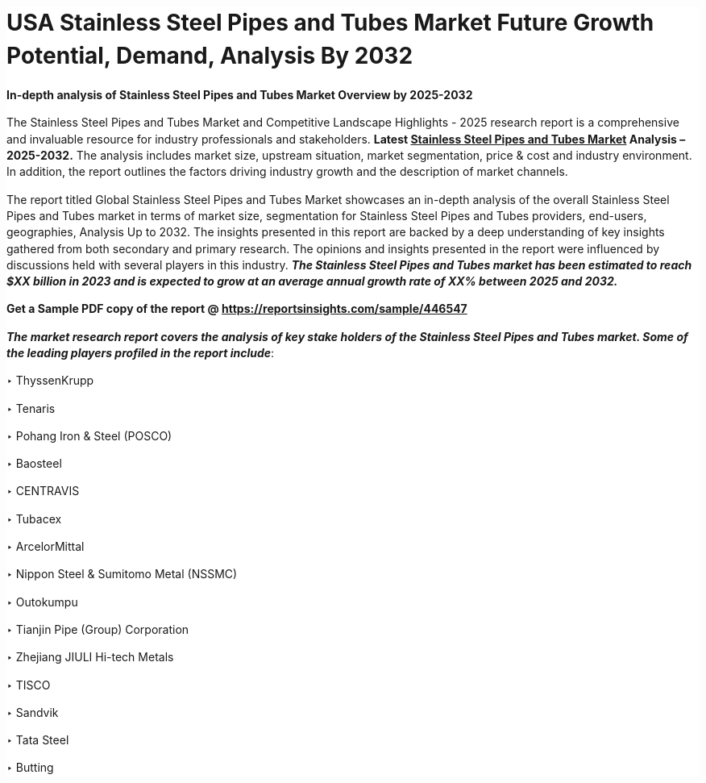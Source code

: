 # USA Stainless Steel Pipes and Tubes Market Future Growth Potential, Demand, Analysis By 2032

<strong>In-depth analysis of Stainless Steel Pipes and Tubes Market Overview by 2025-2032</strong></p>

The Stainless Steel Pipes and Tubes Market and Competitive Landscape Highlights - 2025 research report is a comprehensive and invaluable resource for industry professionals and stakeholders. <strong>Latest <a href=https://www.reportsinsights.com/sample/446547>Stainless Steel Pipes and Tubes Market</a> Analysis – 2025-2032.</strong>  The analysis includes market size, upstream situation, market segmentation, price & cost and industry environment. In addition, the report outlines the factors driving industry growth and the description of market channels.

The report titled Global Stainless Steel Pipes and Tubes Market showcases an in-depth analysis of the overall Stainless Steel Pipes and Tubes market in terms of market size, segmentation for Stainless Steel Pipes and Tubes providers, end-users, geographies, Analysis Up to 2032. The insights presented in this report are backed by a deep understanding of key insights gathered from both secondary and primary research. The opinions and insights presented in the report were influenced by discussions held with several players in this industry. <strong><em>The Stainless Steel Pipes and Tubes market has been estimated to reach $XX billion in 2023 and is expected to grow at an average annual growth rate of XX% between 2025 and 2032.</em></strong>

<strong>Get a Sample PDF copy of the report @ <a href=https://reportsinsights.com/sample/446547>https://reportsinsights.com/sample/446547</a></strong>

<strong><em>The market research report covers the analysis of key stake holders of the Stainless Steel Pipes and Tubes market. Some of the leading players profiled in the report include</em></strong>: 

‣ ThyssenKrupp

‣ Tenaris

‣ Pohang Iron & Steel (POSCO)

‣ Baosteel

‣ CENTRAVIS

‣ Tubacex

‣ ArcelorMittal

‣ Nippon Steel & Sumitomo Metal (NSSMC)

‣ Outokumpu

‣ Tianjin Pipe (Group) Corporation

‣ Zhejiang JIULI Hi-tech Metals

‣ TISCO

‣ Sandvik

‣ Tata Steel

‣ Butting

